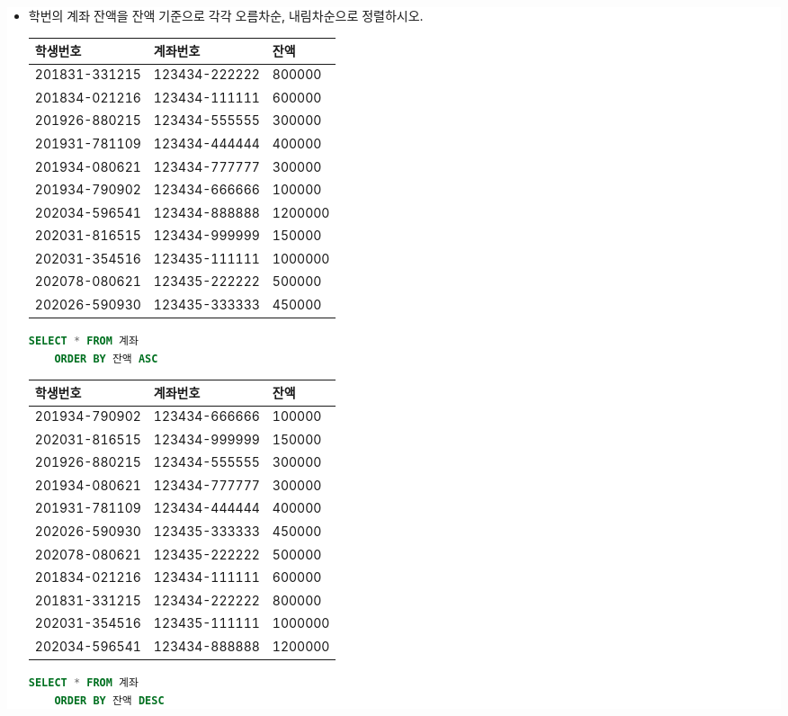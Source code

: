 - 학번의 계좌 잔액을 잔액 기준으로 각각 오름차순, 내림차순으로 정렬하시오.
    
    | 학생번호 | 계좌번호 | 잔액 |
    |---|---|---|
    | 201831-331215 | 123434-222222 | 800000 |
    | 201834-021216 | 123434-111111 | 600000 |
    | 201926-880215 | 123434-555555 | 300000 |
    | 201931-781109 | 123434-444444 | 400000 |
    | 201934-080621 | 123434-777777 | 300000 |
    | 201934-790902 | 123434-666666 | 100000 |
    | 202034-596541 | 123434-888888 | 1200000 |
    | 202031-816515 | 123434-999999 | 150000 |
    | 202031-354516 | 123435-111111 | 1000000 |
    | 202078-080621 | 123435-222222 | 500000 |
    | 202026-590930 | 123435-333333 | 450000 |
    
    ```sql
    SELECT * FROM 계좌
    	ORDER BY 잔액 ASC
    ```
    
    | 학생번호 | 계좌번호 | 잔액 |
    |---|---|---|
    | 201934-790902 | 123434-666666 | 100000 |
    | 202031-816515 | 123434-999999 | 150000 |
    | 201926-880215 | 123434-555555 | 300000 |
    | 201934-080621 | 123434-777777 | 300000 |
    | 201931-781109 | 123434-444444 | 400000 |
    | 202026-590930 | 123435-333333 | 450000 |
    | 202078-080621 | 123435-222222 | 500000 |
    | 201834-021216 | 123434-111111 | 600000 |
    | 201831-331215 | 123434-222222 | 800000 |
    | 202031-354516 | 123435-111111 | 1000000 |
    | 202034-596541 | 123434-888888 | 1200000 |

    ```sql
    SELECT * FROM 계좌
    	ORDER BY 잔액 DESC
    ```
